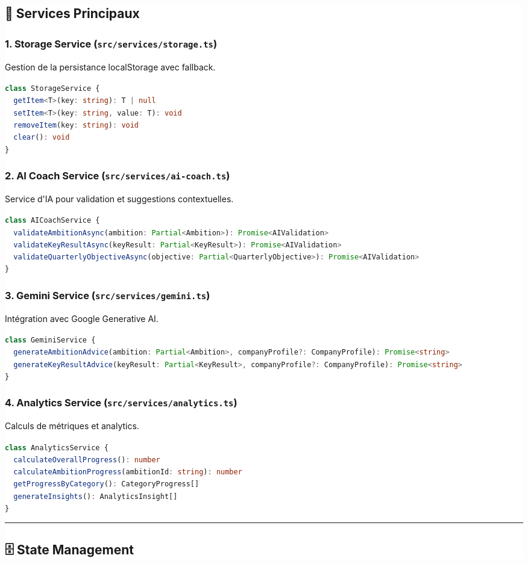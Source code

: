 
## 🔧 Services Principaux

### 1. Storage Service (`src/services/storage.ts`)
Gestion de la persistance localStorage avec fallback.

```typescript
class StorageService {
  getItem<T>(key: string): T | null
  setItem<T>(key: string, value: T): void
  removeItem(key: string): void
  clear(): void
}
```

### 2. AI Coach Service (`src/services/ai-coach.ts`)
Service d'IA pour validation et suggestions contextuelles.

```typescript
class AICoachService {
  validateAmbitionAsync(ambition: Partial<Ambition>): Promise<AIValidation>
  validateKeyResultAsync(keyResult: Partial<KeyResult>): Promise<AIValidation>
  validateQuarterlyObjectiveAsync(objective: Partial<QuarterlyObjective>): Promise<AIValidation>
}
```

### 3. Gemini Service (`src/services/gemini.ts`)
Intégration avec Google Generative AI.

```typescript
class GeminiService {
  generateAmbitionAdvice(ambition: Partial<Ambition>, companyProfile?: CompanyProfile): Promise<string>
  generateKeyResultAdvice(keyResult: Partial<KeyResult>, companyProfile?: CompanyProfile): Promise<string>
}
```

### 4. Analytics Service (`src/services/analytics.ts`)
Calculs de métriques et analytics.

```typescript
class AnalyticsService {
  calculateOverallProgress(): number
  calculateAmbitionProgress(ambitionId: string): number
  getProgressByCategory(): CategoryProgress[]
  generateInsights(): AnalyticsInsight[]
}
```

---

## 🗄️ State Management
